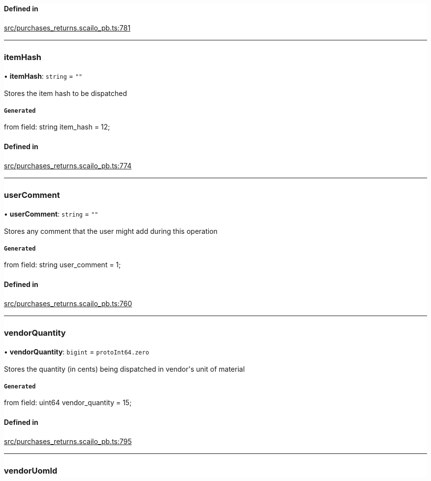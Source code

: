 #### Defined in

[src/purchases_returns.scailo_pb.ts:781](https://github.com/scailo/ts-sdk/blob/c10a36b57201dfa5903d4b53efa1e62aa6208936/src/purchases_returns.scailo_pb.ts#L781)

___

### itemHash

• **itemHash**: `string` = `""`

Stores the item hash to be dispatched

**`Generated`**

from field: string item_hash = 12;

#### Defined in

[src/purchases_returns.scailo_pb.ts:774](https://github.com/scailo/ts-sdk/blob/c10a36b57201dfa5903d4b53efa1e62aa6208936/src/purchases_returns.scailo_pb.ts#L774)

___

### userComment

• **userComment**: `string` = `""`

Stores any comment that the user might add during this operation

**`Generated`**

from field: string user_comment = 1;

#### Defined in

[src/purchases_returns.scailo_pb.ts:760](https://github.com/scailo/ts-sdk/blob/c10a36b57201dfa5903d4b53efa1e62aa6208936/src/purchases_returns.scailo_pb.ts#L760)

___

### vendorQuantity

• **vendorQuantity**: `bigint` = `protoInt64.zero`

Stores the quantity (in cents) being dispatched in vendor's unit of material

**`Generated`**

from field: uint64 vendor_quantity = 15;

#### Defined in

[src/purchases_returns.scailo_pb.ts:795](https://github.com/scailo/ts-sdk/blob/c10a36b57201dfa5903d4b53efa1e62aa6208936/src/purchases_returns.scailo_pb.ts#L795)

___

### vendorUomId
